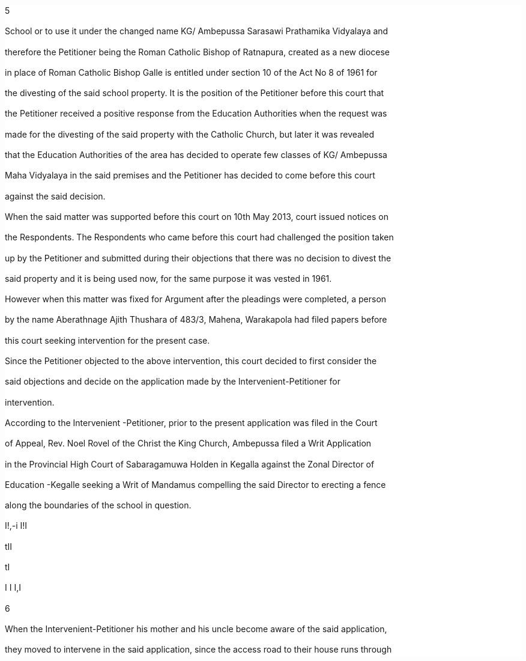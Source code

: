 5

School or to use it under the changed name KG/ Ambepussa Sarasawi Prathamika Vidyalaya and

therefore the Petitioner being the Roman Catholic Bishop of Ratnapura, created as a new diocese

in place of Roman Catholic Bishop Galle is entitled under section 10 of the Act No 8 of 1961 for

the divesting of the said school property. It is the position of the Petitioner before this court that

the Petitioner received a positive response from the Education Authorities when the request was

made for the divesting of the said property with the Catholic Church, but later it was revealed

that the Education Authorities of the area has decided to operate few classes of KG/ Ambepussa

Maha Vidyalaya in the said premises and the Petitioner has decided to come before this court

against the said decision.

When the said matter was supported before this court on 10th May 2013, court issued notices on

the Respondents. The Respondents who came before this court had challenged the position taken

up by the Petitioner and submitted during their objections that there was no decision to divest the

said property and it is being used now, for the same purpose it was vested in 1961.

However when this matter was fixed for Argument after the pleadings were completed, a person

by the name Aberathnage Ajith Thushara of 483/3, Mahena, Warakapola had filed papers before

this court seeking intervention for the present case.

Since the Petitioner objected to the above intervention, this court decided to first consider the

said objections and decide on the application made by the Intervenient-Petitioner for

intervention.

According to the Intervenient -Petitioner, prior to the present application was filed in the Court

of Appeal, Rev. Noel Rovel of the Christ the King Church, Ambepussa filed a Writ Application

in the Provincial High Court of Sabaragamuwa Holden in Kegalla against the Zonal Director of

Education -Kegalle seeking a Writ of Mandamus compelling the said Director to erecting a fence

along the boundaries of the school in question.

I!,-i I!I

tII

tI

I I I,I

6

When the Intervenient-Petitioner his mother and his uncle become aware of the said application,

they moved to intervene in the said application, since the access road to their house runs through

